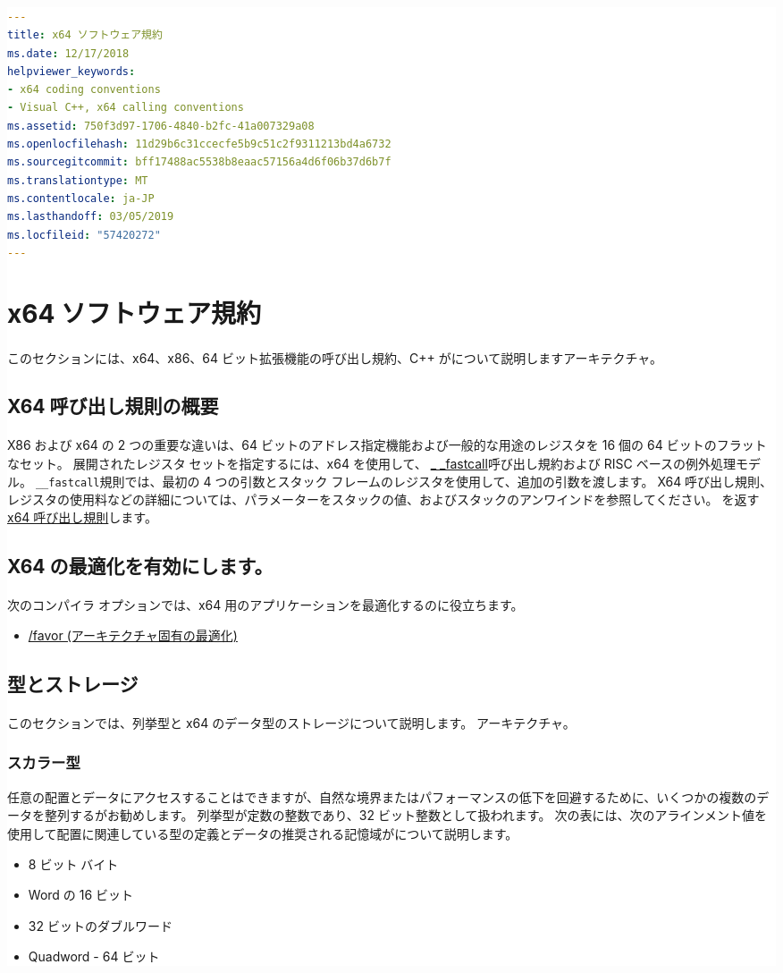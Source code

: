 ```yaml
---
title: x64 ソフトウェア規約
ms.date: 12/17/2018
helpviewer_keywords:
- x64 coding conventions
- Visual C++, x64 calling conventions
ms.assetid: 750f3d97-1706-4840-b2fc-41a007329a08
ms.openlocfilehash: 11d29b6c31ccecfe5b9c51c2f9311213bd4a6732
ms.sourcegitcommit: bff17488ac5538b8eaac57156a4d6f06b37d6b7f
ms.translationtype: MT
ms.contentlocale: ja-JP
ms.lasthandoff: 03/05/2019
ms.locfileid: "57420272"
---
```

# <a name="x64-software-conventions"></a>x64 ソフトウェア規約

このセクションには、x64、x86、64 ビット拡張機能の呼び出し規約、C++ がについて説明しますアーキテクチャ。

## <a name="overview-of-x64-calling-conventions"></a>X64 呼び出し規則の概要

X86 および x64 の 2 つの重要な違いは、64 ビットのアドレス指定機能および一般的な用途のレジスタを 16 個の 64 ビットのフラットなセット。 展開されたレジスタ セットを指定するには、x64 を使用して、 [_ _fastcall](../cpp/fastcall.md)呼び出し規約および RISC ベースの例外処理モデル。 `__fastcall`規則では、最初の 4 つの引数とスタック フレームのレジスタを使用して、追加の引数を渡します。 X64 呼び出し規則、レジスタの使用料などの詳細については、パラメーターをスタックの値、およびスタックのアンワインドを参照してください。 を返す[x64 呼び出し規則](x64-calling-convention.md)します。

## <a name="enable-optimization-for-x64"></a>X64 の最適化を有効にします。

次のコンパイラ オプションでは、x64 用のアプリケーションを最適化するのに役立ちます。

- [/favor (アーキテクチャ固有の最適化)](../build/reference/favor-optimize-for-architecture-specifics.md)

## <a name="types-and-storage"></a>型とストレージ

このセクションでは、列挙型と x64 のデータ型のストレージについて説明します。 アーキテクチャ。

### <a name="scalar-types"></a>スカラー型

任意の配置とデータにアクセスすることはできますが、自然な境界またはパフォーマンスの低下を回避するために、いくつかの複数のデータを整列するがお勧めします。 列挙型が定数の整数であり、32 ビット整数として扱われます。 次の表には、次のアラインメント値を使用して配置に関連している型の定義とデータの推奨される記憶域がについて説明します。

- 8 ビット バイト

- Word の 16 ビット

- 32 ビットのダブルワード

- Quadword - 64 ビット
